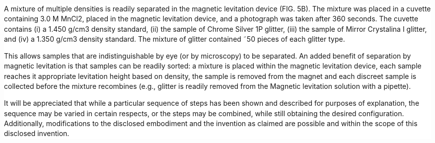 A mixture of multiple densities is readily separated in the magnetic levitation device (FIG. 5B). The mixture was placed in a cuvette containing 3.0 M MnCl2, placed in the magnetic levitation device, and a photograph was taken after 360 seconds. The cuvette contains (i) a 1.450 g/cm3 density standard, (ii) the sample of Chrome Silver 1P glitter, (iii) the sample of Mirror Crystalina I glitter, and (iv) a 1.350 g/cm3 density standard. The mixture of glitter contained ˜50 pieces of each glitter type.

This allows samples that are indistinguishable by eye (or by microscopy) to be separated. An added benefit of separation by magnetic levitation is that samples can be readily sorted: a mixture is placed within the magnetic levitation device, each sample reaches it appropriate levitation height based on density, the sample is removed from the magnet and each discreet sample is collected before the mixture recombines (e.g., glitter is readily removed from the Magnetic levitation solution with a pipette).

It will be appreciated that while a particular sequence of steps has been shown and described for purposes of explanation, the sequence may be varied in certain respects, or the steps may be combined, while still obtaining the desired configuration. Additionally, modifications to the disclosed embodiment and the invention as claimed are possible and within the scope of this disclosed invention.

